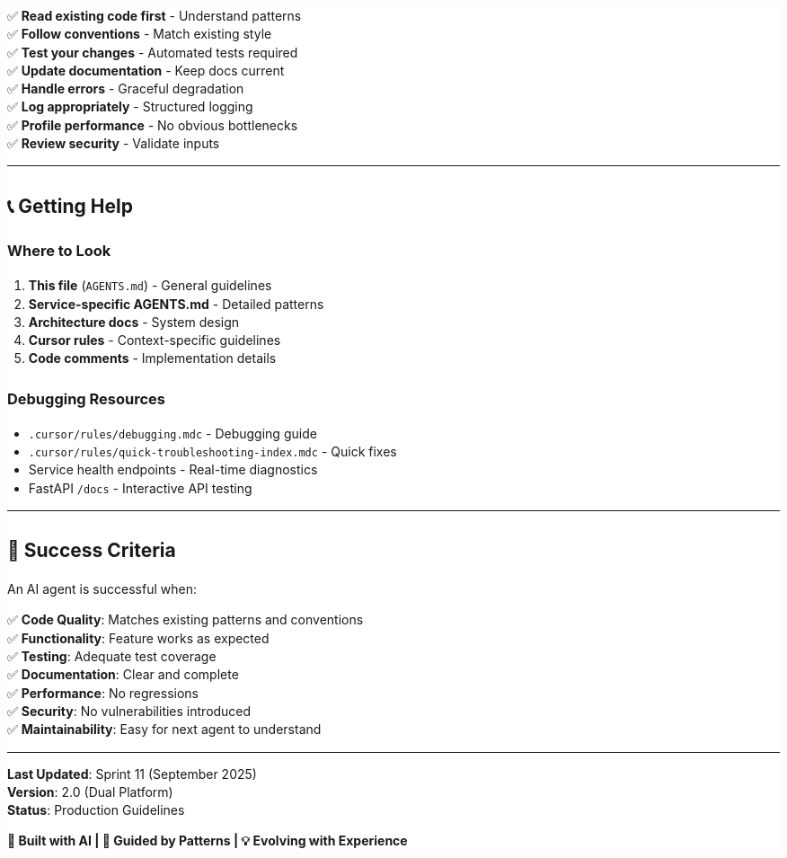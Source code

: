 ✅ **Read existing code first** - Understand patterns  
✅ **Follow conventions** - Match existing style  
✅ **Test your changes** - Automated tests required  
✅ **Update documentation** - Keep docs current  
✅ **Handle errors** - Graceful degradation  
✅ **Log appropriately** - Structured logging  
✅ **Profile performance** - No obvious bottlenecks  
✅ **Review security** - Validate inputs

---

## 📞 **Getting Help**

### **Where to Look**

1. **This file** (`AGENTS.md`) - General guidelines
2. **Service-specific AGENTS.md** - Detailed patterns
3. **Architecture docs** - System design
4. **Cursor rules** - Context-specific guidelines
5. **Code comments** - Implementation details

### **Debugging Resources**

- `.cursor/rules/debugging.mdc` - Debugging guide
- `.cursor/rules/quick-troubleshooting-index.mdc` - Quick fixes
- Service health endpoints - Real-time diagnostics
- FastAPI `/docs` - Interactive API testing

---

## 🎯 **Success Criteria**

An AI agent is successful when:

✅ **Code Quality**: Matches existing patterns and conventions  
✅ **Functionality**: Feature works as expected  
✅ **Testing**: Adequate test coverage  
✅ **Documentation**: Clear and complete  
✅ **Performance**: No regressions  
✅ **Security**: No vulnerabilities introduced  
✅ **Maintainability**: Easy for next agent to understand

---

**Last Updated**: Sprint 11 (September 2025)  
**Version**: 2.0 (Dual Platform)  
**Status**: Production Guidelines

**🚀 Built with AI | 🎨 Guided by Patterns | 💡 Evolving with Experience**

